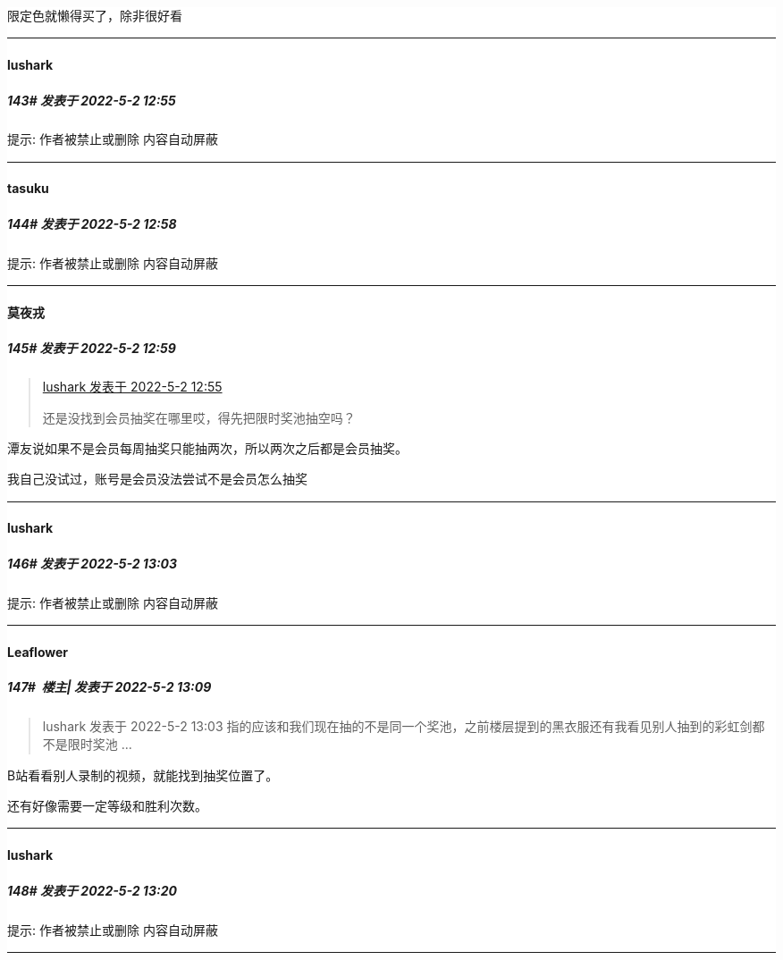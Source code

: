限定色就懒得买了，除非很好看

*****

####  lushark  
##### 143#       发表于 2022-5-2 12:55

提示: 作者被禁止或删除 内容自动屏蔽

*****

####  tasuku  
##### 144#       发表于 2022-5-2 12:58

提示: 作者被禁止或删除 内容自动屏蔽

*****

####  莫夜戎  
##### 145#       发表于 2022-5-2 12:59

<blockquote><a href="httphttps://bbs.saraba1st.com/2b/forum.php?mod=redirect&amp;goto=findpost&amp;pid=55667470&amp;ptid=2052857" target="_blank">lushark 发表于 2022-5-2 12:55</a>

还是没找到会员抽奖在哪里哎，得先把限时奖池抽空吗？</blockquote>
潭友说如果不是会员每周抽奖只能抽两次，所以两次之后都是会员抽奖。

我自己没试过，账号是会员没法尝试不是会员怎么抽奖

*****

####  lushark  
##### 146#       发表于 2022-5-2 13:03

提示: 作者被禁止或删除 内容自动屏蔽

*****

####  Leaflower  
##### 147#         楼主| 发表于 2022-5-2 13:09

<blockquote>lushark 发表于 2022-5-2 13:03
指的应该和我们现在抽的不是同一个奖池，之前楼层提到的黑衣服还有我看见别人抽到的彩虹剑都不是限时奖池 ...</blockquote>

B站看看别人录制的视频，就能找到抽奖位置了。

还有好像需要一定等级和胜利次数。

*****

####  lushark  
##### 148#       发表于 2022-5-2 13:20

提示: 作者被禁止或删除 内容自动屏蔽

*****

